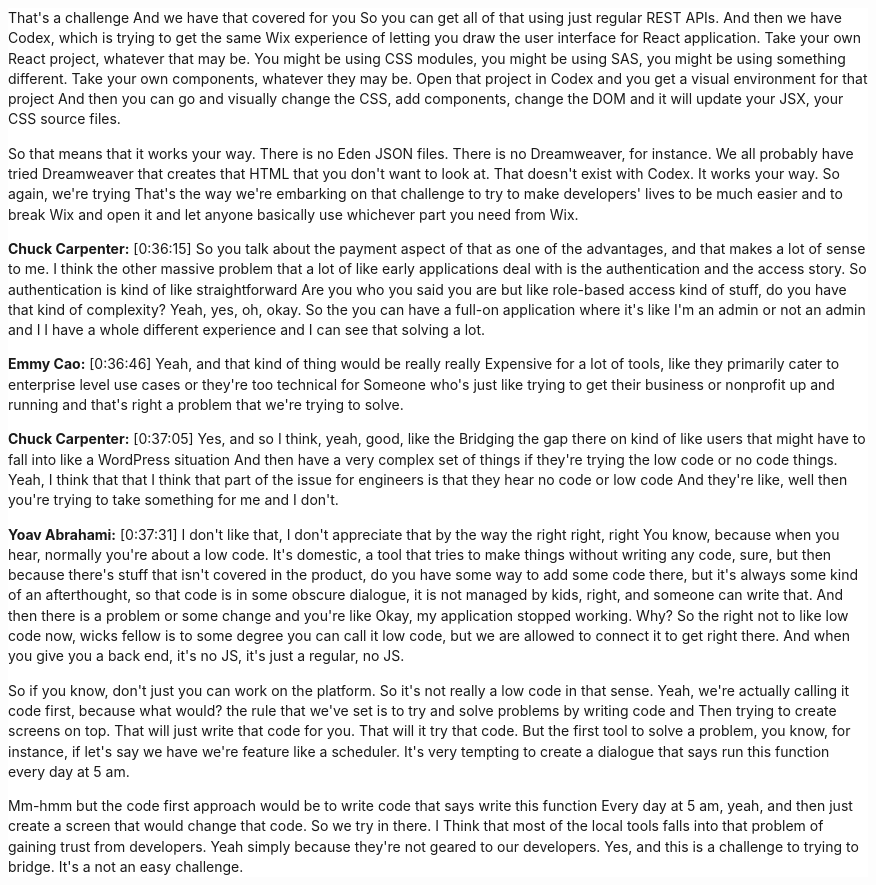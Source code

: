 That's a challenge And we have that covered for you So you can get all of that using just regular REST APIs. And then we have Codex, which is trying to get the same Wix experience of letting you draw the user interface for React application. Take your own React project, whatever that may be. You might be using CSS modules, you might be using SAS, you might be using something different. Take your own components, whatever they may be. Open that project in Codex and you get a visual environment for that project And then you can go and visually change the CSS, add components, change the DOM and it will update your JSX, your CSS source files.

So that means that it works your way. There is no Eden JSON files. There is no Dreamweaver, for instance. We all probably have tried Dreamweaver that creates that HTML that you don't want to look at. That doesn't exist with Codex. It works your way. So again, we're trying That's the way we're embarking on that challenge to try to make developers' lives to be much easier and to break Wix and open it and let anyone basically use whichever part you need from Wix.

**Chuck Carpenter:** [0:36:15]
So you talk about the payment aspect of that as one of the advantages, and that makes a lot of sense to me. I think the other massive problem that a lot of like early applications deal with is the authentication and the access story. So authentication is kind of like straightforward Are you who you said you are but like role-based access kind of stuff, do you have that kind of complexity? Yeah, yes, oh, okay. So the you can have a full-on application where it's like I'm an admin or not an admin and I I have a whole different experience and I can see that solving a lot.

**Emmy Cao:** [0:36:46]
Yeah, and that kind of thing would be really really Expensive for a lot of tools, like they primarily cater to enterprise level use cases or they're too technical for Someone who's just like trying to get their business or nonprofit up and running and that's right a problem that we're trying to solve.

**Chuck Carpenter:** [0:37:05]
Yes, and so I think, yeah, good, like the Bridging the gap there on kind of like users that might have to fall into like a WordPress situation And then have a very complex set of things if they're trying the low code or no code things. Yeah, I think that that I think that part of the issue for engineers is that they hear no code or low code And they're like, well then you're trying to take something for me and I don't.

**Yoav Abrahami:** [0:37:31]
I don't like that, I don't appreciate that by the way the right right, right You know, because when you hear, normally you're about a low code. It's domestic, a tool that tries to make things without writing any code, sure, but then because there's stuff that isn't covered in the product, do you have some way to add some code there, but it's always some kind of an afterthought, so that code is in some obscure dialogue, it is not managed by kids, right, and someone can write that. And then there is a problem or some change and you're like Okay, my application stopped working. Why? So the right not to like low code now, wicks fellow is to some degree you can call it low code, but we are allowed to connect it to get right there. And when you give you a back end, it's no JS, it's just a regular, no JS.

So if you know, don't just you can work on the platform. So it's not really a low code in that sense. Yeah, we're actually calling it code first, because what would? the rule that we've set is to try and solve problems by writing code and Then trying to create screens on top. That will just write that code for you. That will it try that code. But the first tool to solve a problem, you know, for instance, if let's say we have we're feature like a scheduler. It's very tempting to create a dialogue that says run this function every day at 5 am.

Mm-hmm but the code first approach would be to write code that says write this function Every day at 5 am, yeah, and then just create a screen that would change that code. So we try in there. I Think that most of the local tools falls into that problem of gaining trust from developers. Yeah simply because they're not geared to our developers. Yes, and this is a challenge to trying to bridge. It's a not an easy challenge.
